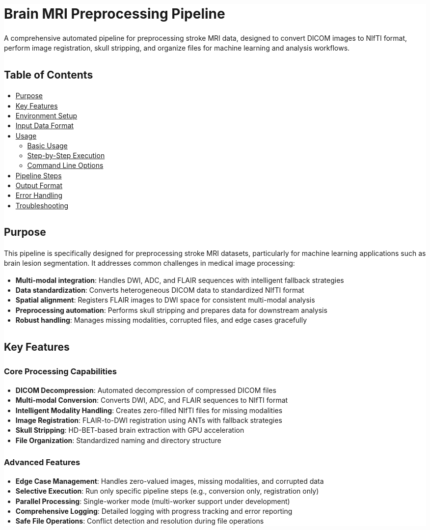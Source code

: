 # Brain MRI Preprocessing Pipeline

A comprehensive automated pipeline for preprocessing stroke MRI data, designed to convert DICOM images to NIfTI format, perform image registration, skull stripping, and organize files for machine learning and analysis workflows.

## Table of Contents

- [Purpose](#purpose)
- [Key Features](#key-features)
- [Environment Setup](#environment-setup)
- [Input Data Format](#input-data-format)
- [Usage](#usage)
  - [Basic Usage](#basic-usage)
  - [Step-by-Step Execution](#step-by-step-execution)
  - [Command Line Options](#command-line-options)
- [Pipeline Steps](#pipeline-steps)
- [Output Format](#output-format)
- [Error Handling](#error-handling)
- [Troubleshooting](#troubleshooting)

## Purpose

This pipeline is specifically designed for preprocessing stroke MRI datasets, particularly for machine learning applications such as brain lesion segmentation. It addresses common challenges in medical image processing:

- **Multi-modal integration**: Handles DWI, ADC, and FLAIR sequences with intelligent fallback strategies
- **Data standardization**: Converts heterogeneous DICOM data to standardized NIfTI format
- **Spatial alignment**: Registers FLAIR images to DWI space for consistent multi-modal analysis
- **Preprocessing automation**: Performs skull stripping and prepares data for downstream analysis
- **Robust handling**: Manages missing modalities, corrupted files, and edge cases gracefully

## Key Features

### Core Processing Capabilities
- **DICOM Decompression**: Automated decompression of compressed DICOM files
- **Multi-modal Conversion**: Converts DWI, ADC, and FLAIR sequences to NIfTI format
- **Intelligent Modality Handling**: Creates zero-filled NIfTI files for missing modalities
- **Image Registration**: FLAIR-to-DWI registration using ANTs with fallback strategies
- **Skull Stripping**: HD-BET-based brain extraction with GPU acceleration
- **File Organization**: Standardized naming and directory structure

### Advanced Features
- **Edge Case Management**: Handles zero-valued images, missing modalities, and corrupted data
- **Selective Execution**: Run only specific pipeline steps (e.g., conversion only, registration only)
- **Parallel Processing**: Single-worker mode (multi-worker support under development)
- **Comprehensive Logging**: Detailed logging with progress tracking and error reporting
- **Safe File Operations**: Conflict detection and resolution during file operations

